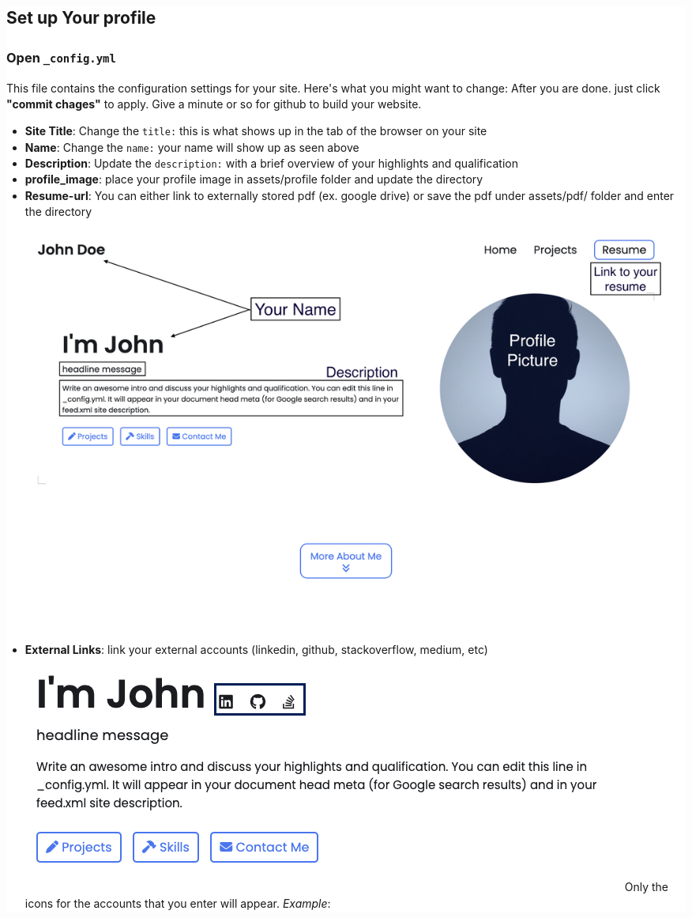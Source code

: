## Set up Your profile

### Open `_config.yml`
This file contains the configuration settings for your site. Here's what you might want to change: 
After you are done. just click **"commit chages"** to apply. Give a minute or so for github to build your website.


- **Site Title**: Change the `title:` this is what shows up in the tab of the browser on your site
- **Name**: Change the `name:` your name will show up as seen above
- **Description**: Update the `description:` with a brief overview of your highlights and qualification
- **profile_image**: place your profile image in assets/profile folder and update the directory
- **Resume-url**: You can either link to externally stored pdf (ex. google drive) or save the pdf under assets/pdf/ folder and enter the directory  

![GitHub Use Template](/assets/readme/main-page.png)

<br>

- **External Links**: link your external accounts (linkedin, github, stackoverflow, medium, etc)
![GitHub Use Template](/assets/readme/external-link.png) 
Only the icons for the accounts that you enter will appear.
*Example*:
  ```yaml
  ```